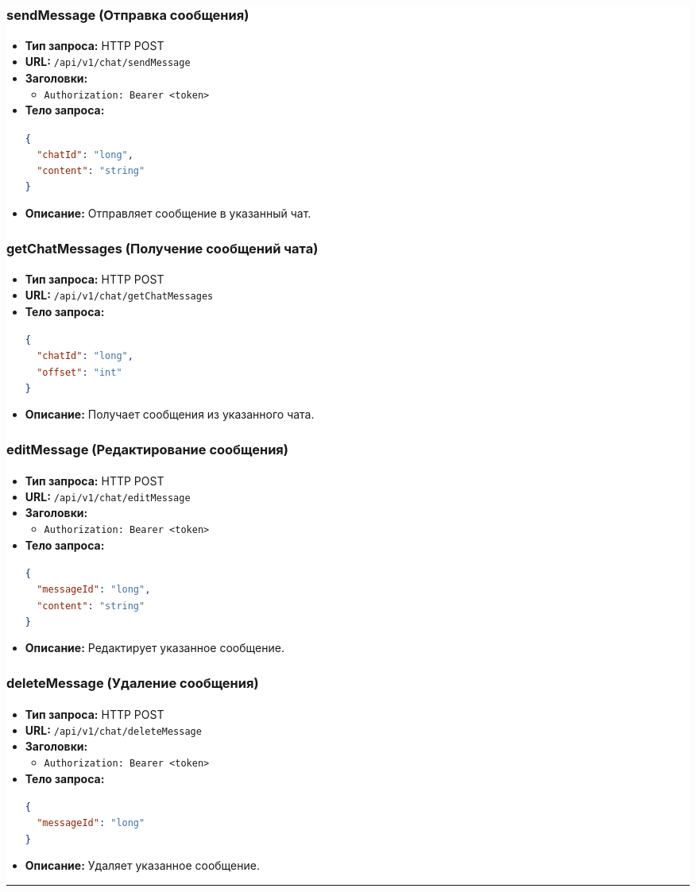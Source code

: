 ### sendMessage (Отправка сообщения)
- **Тип запроса:** HTTP POST
- **URL:** `/api/v1/chat/sendMessage`
- **Заголовки:**
  - `Authorization: Bearer <token>`
- **Тело запроса:**
  ```json
  {
    "chatId": "long",
    "content": "string"
  }
  ```
- **Описание:** Отправляет сообщение в указанный чат.

### getChatMessages (Получение сообщений чата)
- **Тип запроса:** HTTP POST
- **URL:** `/api/v1/chat/getChatMessages`
- **Тело запроса:**
  ```json
  {
    "chatId": "long",
    "offset": "int"
  }
  ```
- **Описание:** Получает сообщения из указанного чата.

### editMessage (Редактирование сообщения)
- **Тип запроса:** HTTP POST
- **URL:** `/api/v1/chat/editMessage`
- **Заголовки:**
  - `Authorization: Bearer <token>`
- **Тело запроса:**
  ```json
  {
    "messageId": "long",
    "content": "string"
  }
  ```
- **Описание:** Редактирует указанное сообщение.

### deleteMessage (Удаление сообщения)
- **Тип запроса:** HTTP POST
- **URL:** `/api/v1/chat/deleteMessage`
- **Заголовки:**
  - `Authorization: Bearer <token>`
- **Тело запроса:**
  ```json
  {
    "messageId": "long"
  }
  ```
- **Описание:** Удаляет указанное сообщение.

---